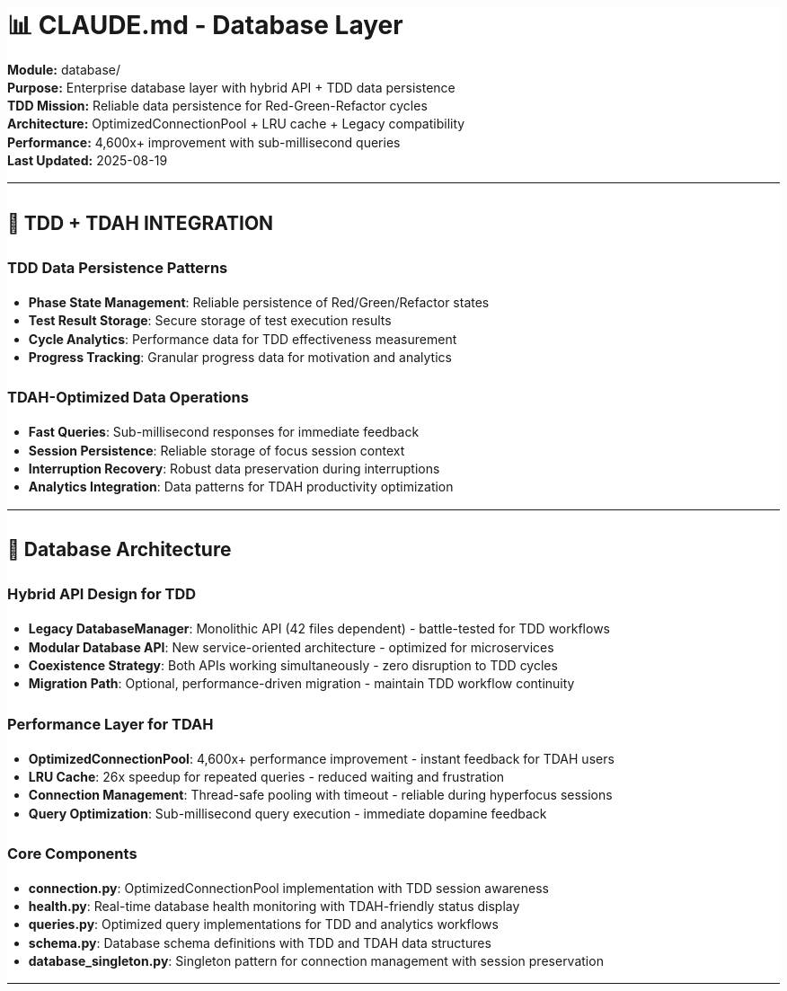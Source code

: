 # 📊 CLAUDE.md - Database Layer

**Module:** database/  
**Purpose:** Enterprise database layer with hybrid API + TDD data persistence  
**TDD Mission:** Reliable data persistence for Red-Green-Refactor cycles  
**Architecture:** OptimizedConnectionPool + LRU cache + Legacy compatibility  
**Performance:** 4,600x+ improvement with sub-millisecond queries  
**Last Updated:** 2025-08-19

---

## 🎯 **TDD + TDAH INTEGRATION**

### **TDD Data Persistence Patterns**
- **Phase State Management**: Reliable persistence of Red/Green/Refactor states
- **Test Result Storage**: Secure storage of test execution results
- **Cycle Analytics**: Performance data for TDD effectiveness measurement
- **Progress Tracking**: Granular progress data for motivation and analytics

### **TDAH-Optimized Data Operations**
- **Fast Queries**: Sub-millisecond responses for immediate feedback
- **Session Persistence**: Reliable storage of focus session context
- **Interruption Recovery**: Robust data preservation during interruptions
- **Analytics Integration**: Data patterns for TDAH productivity optimization

---

## 🔧 **Database Architecture**

### **Hybrid API Design for TDD**
- **Legacy DatabaseManager**: Monolithic API (42 files dependent) - battle-tested for TDD workflows
- **Modular Database API**: New service-oriented architecture - optimized for microservices
- **Coexistence Strategy**: Both APIs working simultaneously - zero disruption to TDD cycles
- **Migration Path**: Optional, performance-driven migration - maintain TDD workflow continuity

### **Performance Layer for TDAH**
- **OptimizedConnectionPool**: 4,600x+ performance improvement - instant feedback for TDAH users
- **LRU Cache**: 26x speedup for repeated queries - reduced waiting and frustration
- **Connection Management**: Thread-safe pooling with timeout - reliable during hyperfocus sessions
- **Query Optimization**: Sub-millisecond query execution - immediate dopamine feedback

### **Core Components**
- **connection.py**: OptimizedConnectionPool implementation with TDD session awareness
- **health.py**: Real-time database health monitoring with TDAH-friendly status display
- **queries.py**: Optimized query implementations for TDD and analytics workflows
- **schema.py**: Database schema definitions with TDD and TDAH data structures
- **database_singleton.py**: Singleton pattern for connection management with session preservation

---
